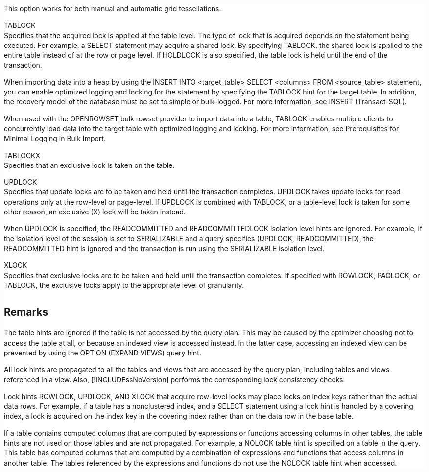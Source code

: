  This option works for both manual and automatic grid tessellations.  
  
 TABLOCK  
 Specifies that the acquired lock is applied at the table level. The type of lock that is acquired depends on the statement being executed. For example, a SELECT statement may acquire a shared lock. By specifying TABLOCK, the shared lock is applied to the entire table instead of at the row or page level. If HOLDLOCK is also specified, the table lock is held until the end of the transaction.  
  
 When importing data into a heap by using the INSERT INTO \<target_table> SELECT \<columns> FROM \<source_table> statement, you can enable optimized logging and locking for the statement by specifying the TABLOCK hint for the target table. In addition, the recovery model of the database must be set to simple or bulk-logged. For more information, see [INSERT &#40;Transact-SQL&#41;](../../t-sql/statements/insert-transact-sql.md).  
  
 When used with the [OPENROWSET](../../t-sql/functions/openrowset-transact-sql.md) bulk rowset provider to import data into a table, TABLOCK enables multiple clients to concurrently load data into the target table with optimized logging and locking. For more information, see [Prerequisites for Minimal Logging in Bulk Import](../../relational-databases/import-export/prerequisites-for-minimal-logging-in-bulk-import.md).  
  
 TABLOCKX  
 Specifies that an exclusive lock is taken on the table.  
  
 UPDLOCK  
 Specifies that update locks are to be taken and held until the transaction completes. UPDLOCK takes update locks for read operations only at the row-level or page-level. If UPDLOCK is combined with TABLOCK, or a table-level lock is taken for some other reason, an exclusive (X) lock will be taken instead.  
  
 When UPDLOCK is specified, the READCOMMITTED and READCOMMITTEDLOCK isolation level hints are ignored. For example, if the isolation level of the session is set to SERIALIZABLE and a query specifies (UPDLOCK, READCOMMITTED), the READCOMMITTED hint is ignored and the transaction is run using the SERIALIZABLE isolation level.  
  
 XLOCK  
 Specifies that exclusive locks are to be taken and held until the transaction completes. If specified with ROWLOCK, PAGLOCK, or TABLOCK, the exclusive locks apply to the appropriate level of granularity.  
  
## Remarks  
 The table hints are ignored if the table is not accessed by the query plan. This may be caused by the optimizer choosing not to access the table at all, or because an indexed view is accessed instead. In the latter case, accessing an indexed view can be prevented by using the OPTION (EXPAND VIEWS) query hint.  
  
 All lock hints are propagated to all the tables and views that are accessed by the query plan, including tables and views referenced in a view. Also, [!INCLUDE[ssNoVersion](../../includes/ssnoversion-md.md)] performs the corresponding lock consistency checks.  
  
 Lock hints ROWLOCK, UPDLOCK, AND XLOCK that acquire row-level locks may place locks on index keys rather than the actual data rows. For example, if a table has a nonclustered index, and a SELECT statement using a lock hint is handled by a covering index, a lock is acquired on the index key in the covering index rather than on the data row in the base table.  
  
 If a table contains computed columns that are computed by expressions or functions accessing columns in other tables, the table hints are not used on those tables and are not propagated. For example, a NOLOCK table hint is specified on a table in the query. This table has computed columns that are computed by a combination of expressions and functions that access columns in another table. The tables referenced by the expressions and functions do not use the NOLOCK table hint when accessed.  
  